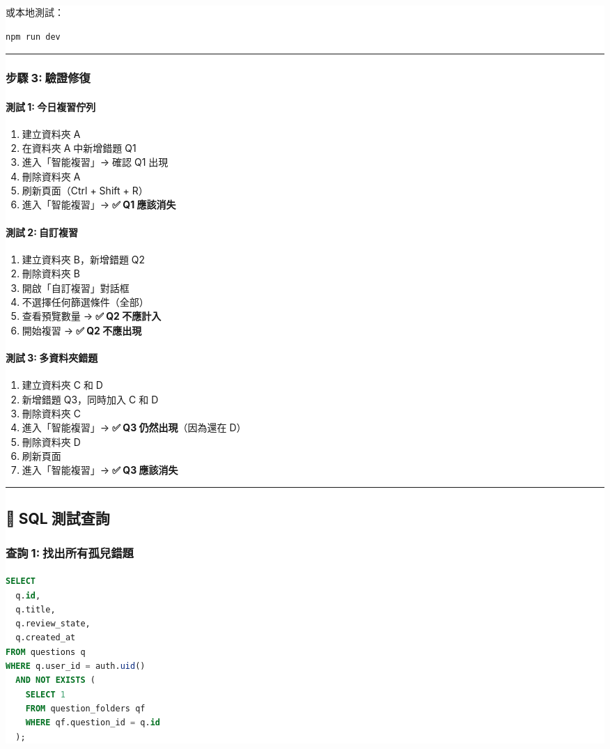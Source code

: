 或本地測試：
```bash
npm run dev
```

---

### 步驟 3: 驗證修復

#### 測試 1: 今日複習佇列
1. 建立資料夾 A
2. 在資料夾 A 中新增錯題 Q1
3. 進入「智能複習」→ 確認 Q1 出現
4. 刪除資料夾 A
5. 刷新頁面（Ctrl + Shift + R）
6. 進入「智能複習」→ **✅ Q1 應該消失**

#### 測試 2: 自訂複習
1. 建立資料夾 B，新增錯題 Q2
2. 刪除資料夾 B
3. 開啟「自訂複習」對話框
4. 不選擇任何篩選條件（全部）
5. 查看預覽數量 → **✅ Q2 不應計入**
6. 開始複習 → **✅ Q2 不應出現**

#### 測試 3: 多資料夾錯題
1. 建立資料夾 C 和 D
2. 新增錯題 Q3，同時加入 C 和 D
3. 刪除資料夾 C
4. 進入「智能複習」→ **✅ Q3 仍然出現**（因為還在 D）
5. 刪除資料夾 D
6. 刷新頁面
7. 進入「智能複習」→ **✅ Q3 應該消失**

---

## 🧪 SQL 測試查詢

### 查詢 1: 找出所有孤兒錯題
```sql
SELECT 
  q.id,
  q.title,
  q.review_state,
  q.created_at
FROM questions q
WHERE q.user_id = auth.uid()
  AND NOT EXISTS (
    SELECT 1 
    FROM question_folders qf
    WHERE qf.question_id = q.id
  );
```

